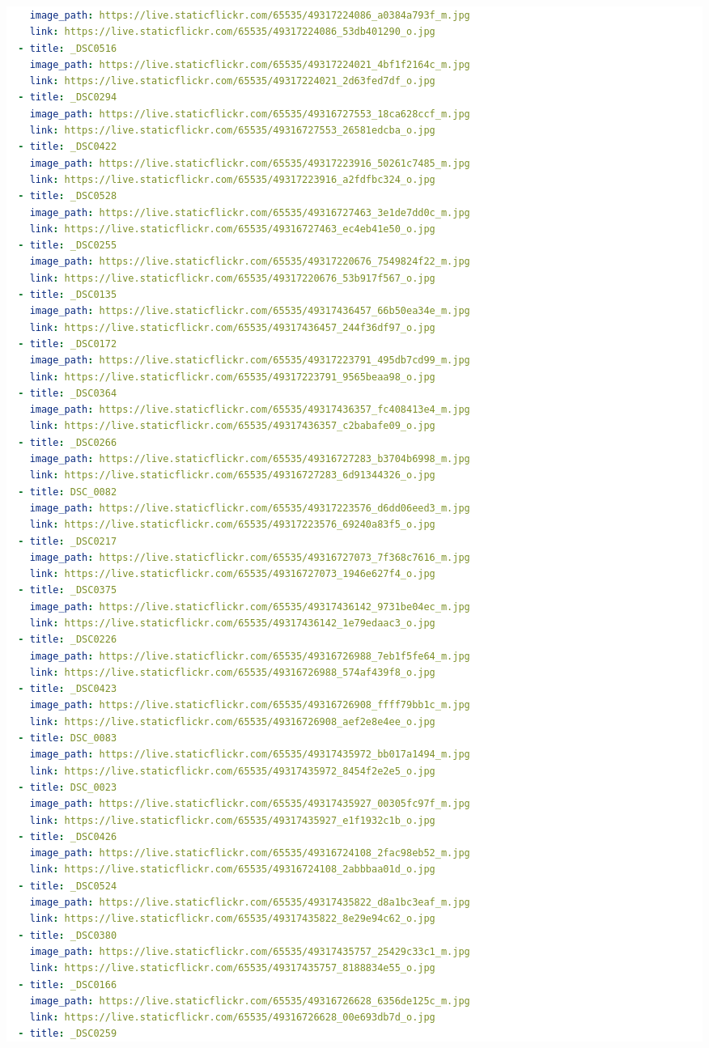 ```yaml
    image_path: https://live.staticflickr.com/65535/49317224086_a0384a793f_m.jpg
    link: https://live.staticflickr.com/65535/49317224086_53db401290_o.jpg
  - title: _DSC0516
    image_path: https://live.staticflickr.com/65535/49317224021_4bf1f2164c_m.jpg
    link: https://live.staticflickr.com/65535/49317224021_2d63fed7df_o.jpg
  - title: _DSC0294
    image_path: https://live.staticflickr.com/65535/49316727553_18ca628ccf_m.jpg
    link: https://live.staticflickr.com/65535/49316727553_26581edcba_o.jpg
  - title: _DSC0422
    image_path: https://live.staticflickr.com/65535/49317223916_50261c7485_m.jpg
    link: https://live.staticflickr.com/65535/49317223916_a2fdfbc324_o.jpg
  - title: _DSC0528
    image_path: https://live.staticflickr.com/65535/49316727463_3e1de7dd0c_m.jpg
    link: https://live.staticflickr.com/65535/49316727463_ec4eb41e50_o.jpg
  - title: _DSC0255
    image_path: https://live.staticflickr.com/65535/49317220676_7549824f22_m.jpg
    link: https://live.staticflickr.com/65535/49317220676_53b917f567_o.jpg
  - title: _DSC0135
    image_path: https://live.staticflickr.com/65535/49317436457_66b50ea34e_m.jpg
    link: https://live.staticflickr.com/65535/49317436457_244f36df97_o.jpg
  - title: _DSC0172
    image_path: https://live.staticflickr.com/65535/49317223791_495db7cd99_m.jpg
    link: https://live.staticflickr.com/65535/49317223791_9565beaa98_o.jpg
  - title: _DSC0364
    image_path: https://live.staticflickr.com/65535/49317436357_fc408413e4_m.jpg
    link: https://live.staticflickr.com/65535/49317436357_c2babafe09_o.jpg
  - title: _DSC0266
    image_path: https://live.staticflickr.com/65535/49316727283_b3704b6998_m.jpg
    link: https://live.staticflickr.com/65535/49316727283_6d91344326_o.jpg
  - title: DSC_0082
    image_path: https://live.staticflickr.com/65535/49317223576_d6dd06eed3_m.jpg
    link: https://live.staticflickr.com/65535/49317223576_69240a83f5_o.jpg
  - title: _DSC0217
    image_path: https://live.staticflickr.com/65535/49316727073_7f368c7616_m.jpg
    link: https://live.staticflickr.com/65535/49316727073_1946e627f4_o.jpg
  - title: _DSC0375
    image_path: https://live.staticflickr.com/65535/49317436142_9731be04ec_m.jpg
    link: https://live.staticflickr.com/65535/49317436142_1e79edaac3_o.jpg
  - title: _DSC0226
    image_path: https://live.staticflickr.com/65535/49316726988_7eb1f5fe64_m.jpg
    link: https://live.staticflickr.com/65535/49316726988_574af439f8_o.jpg
  - title: _DSC0423
    image_path: https://live.staticflickr.com/65535/49316726908_ffff79bb1c_m.jpg
    link: https://live.staticflickr.com/65535/49316726908_aef2e8e4ee_o.jpg
  - title: DSC_0083
    image_path: https://live.staticflickr.com/65535/49317435972_bb017a1494_m.jpg
    link: https://live.staticflickr.com/65535/49317435972_8454f2e2e5_o.jpg
  - title: DSC_0023
    image_path: https://live.staticflickr.com/65535/49317435927_00305fc97f_m.jpg
    link: https://live.staticflickr.com/65535/49317435927_e1f1932c1b_o.jpg
  - title: _DSC0426
    image_path: https://live.staticflickr.com/65535/49316724108_2fac98eb52_m.jpg
    link: https://live.staticflickr.com/65535/49316724108_2abbbaa01d_o.jpg
  - title: _DSC0524
    image_path: https://live.staticflickr.com/65535/49317435822_d8a1bc3eaf_m.jpg
    link: https://live.staticflickr.com/65535/49317435822_8e29e94c62_o.jpg
  - title: _DSC0380
    image_path: https://live.staticflickr.com/65535/49317435757_25429c33c1_m.jpg
    link: https://live.staticflickr.com/65535/49317435757_8188834e55_o.jpg
  - title: _DSC0166
    image_path: https://live.staticflickr.com/65535/49316726628_6356de125c_m.jpg
    link: https://live.staticflickr.com/65535/49316726628_00e693db7d_o.jpg
  - title: _DSC0259
```